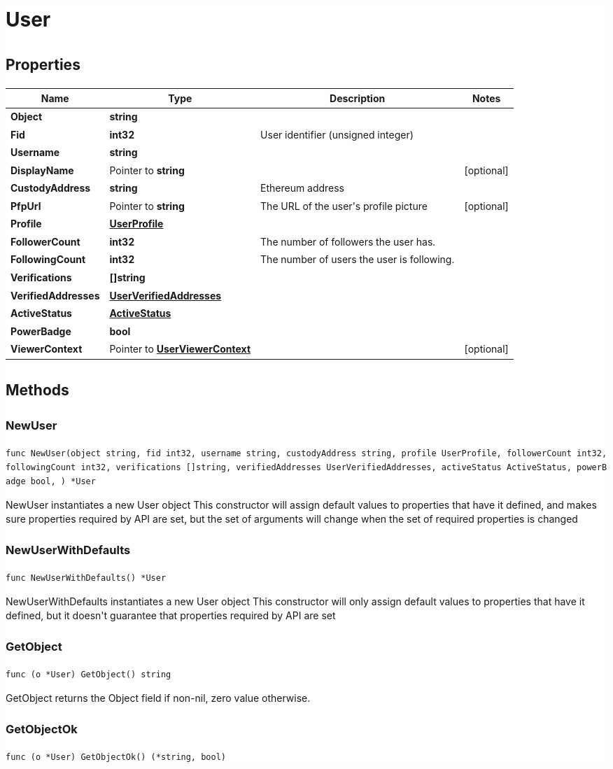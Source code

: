 # User

## Properties

Name | Type | Description | Notes
------------ | ------------- | ------------- | -------------
**Object** | **string** |  | 
**Fid** | **int32** | User identifier (unsigned integer) | 
**Username** | **string** |  | 
**DisplayName** | Pointer to **string** |  | [optional] 
**CustodyAddress** | **string** | Ethereum address | 
**PfpUrl** | Pointer to **string** | The URL of the user&#39;s profile picture | [optional] 
**Profile** | [**UserProfile**](UserProfile.md) |  | 
**FollowerCount** | **int32** | The number of followers the user has. | 
**FollowingCount** | **int32** | The number of users the user is following. | 
**Verifications** | **[]string** |  | 
**VerifiedAddresses** | [**UserVerifiedAddresses**](UserVerifiedAddresses.md) |  | 
**ActiveStatus** | [**ActiveStatus**](ActiveStatus.md) |  | 
**PowerBadge** | **bool** |  | 
**ViewerContext** | Pointer to [**UserViewerContext**](UserViewerContext.md) |  | [optional] 

## Methods

### NewUser

`func NewUser(object string, fid int32, username string, custodyAddress string, profile UserProfile, followerCount int32, followingCount int32, verifications []string, verifiedAddresses UserVerifiedAddresses, activeStatus ActiveStatus, powerBadge bool, ) *User`

NewUser instantiates a new User object
This constructor will assign default values to properties that have it defined,
and makes sure properties required by API are set, but the set of arguments
will change when the set of required properties is changed

### NewUserWithDefaults

`func NewUserWithDefaults() *User`

NewUserWithDefaults instantiates a new User object
This constructor will only assign default values to properties that have it defined,
but it doesn't guarantee that properties required by API are set

### GetObject

`func (o *User) GetObject() string`

GetObject returns the Object field if non-nil, zero value otherwise.

### GetObjectOk

`func (o *User) GetObjectOk() (*string, bool)`
